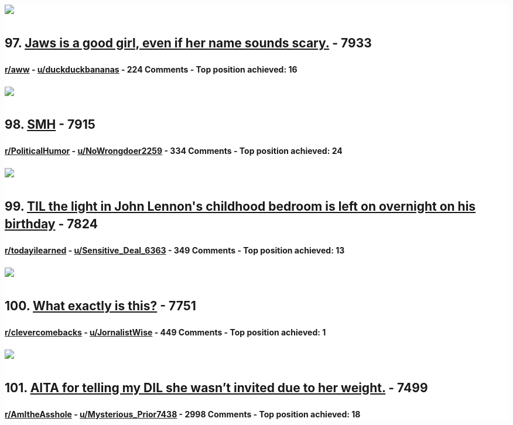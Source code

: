<a href="https://www.reddit.com/gallery/1748h1g"><img src="https://b.thumbs.redditmedia.com/E6N7GobBz9_nzQ3d9iYQW4w7fa47QpBF2ZhVHsndyfs.jpg"></img></a>

## 97. [Jaws is a good girl, even if her name sounds scary.](http://reddit.com/r/aww/comments/173hf8a/jaws_is_a_good_girl_even_if_her_name_sounds_scary/) - 7933
#### [r/aww](http://reddit.com/r/aww) - [u/duckduckbananas](http://reddit.com/u/duckduckbananas) - 224 Comments - Top position achieved: 16

<a href="https://v.redd.it/vq77e55fd3tb1"><img src="https://external-preview.redd.it/aWM4Mmk0c2VkM3RiMSFC6CwZOtmB__2OOh2Bsnb_zUj5YdNHeNN9bm4bbQui.png?width=140&amp;height=140&amp;crop=140:140,smart&amp;format=jpg&amp;v=enabled&amp;lthumb=true&amp;s=672e0ac8c94ee7479e77277c5ccfd5dbe2c584f1"></img></a>

## 98. [SMH](http://reddit.com/r/PoliticalHumor/comments/173td2n/smh/) - 7915
#### [r/PoliticalHumor](http://reddit.com/r/PoliticalHumor) - [u/NoWrongdoer2259](http://reddit.com/u/NoWrongdoer2259) - 334 Comments - Top position achieved: 24

<a href="https://i.redd.it/wrkf4wi6u6tb1.jpg"><img src="https://b.thumbs.redditmedia.com/4jFkWVC5qZE15kny6VYH_WApyXoOTjg4U8Ah_XcDHBI.jpg"></img></a>

## 99. [TIL the light in John Lennon's childhood bedroom is left on overnight on his birthday](http://reddit.com/r/todayilearned/comments/1740w4p/til_the_light_in_john_lennons_childhood_bedroom/) - 7824
#### [r/todayilearned](http://reddit.com/r/todayilearned) - [u/Sensitive_Deal_6363](http://reddit.com/u/Sensitive_Deal_6363) - 349 Comments - Top position achieved: 13

<a href="https://www.liverpoolecho.co.uk/news/liverpool-news/touching-reason-light-john-lennons-25086421"><img src="https://b.thumbs.redditmedia.com/E7k_4An6IbVDBrp1-9-3GN4Vm5rB3tx7ntvknLmVdIw.jpg"></img></a>

## 100. [What exactly is this?](http://reddit.com/r/clevercomebacks/comments/173m0tr/what_exactly_is_this/) - 7751
#### [r/clevercomebacks](http://reddit.com/r/clevercomebacks) - [u/JornalistWise](http://reddit.com/u/JornalistWise) - 449 Comments - Top position achieved: 1

<a href="https://i.redd.it/9x9gowe9q4tb1.jpg"><img src="https://a.thumbs.redditmedia.com/Y-1WqJpeCWz6glTzAW-3gzROIj40Gl_ctGJFEu8oMA4.jpg"></img></a>

## 101. [AITA for telling my DIL she wasn’t invited due to her weight.](http://reddit.com/r/AmItheAsshole/comments/173rk9a/aita_for_telling_my_dil_she_wasnt_invited_due_to/) - 7499
#### [r/AmItheAsshole](http://reddit.com/r/AmItheAsshole) - [u/Mysterious_Prior7438](http://reddit.com/u/Mysterious_Prior7438) - 2998 Comments - Top position achieved: 18
